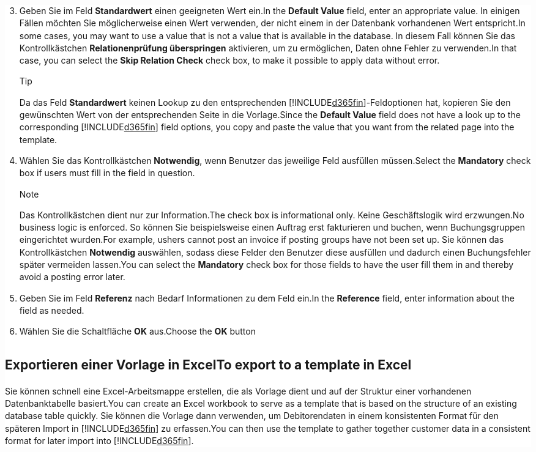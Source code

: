 3. <span data-ttu-id="3c479-157">Geben Sie im Feld **Standardwert** einen geeigneten Wert ein.</span><span class="sxs-lookup"><span data-stu-id="3c479-157">In the **Default Value** field, enter an appropriate value.</span></span> <span data-ttu-id="3c479-158">In einigen Fällen möchten Sie möglicherweise einen Wert verwenden, der nicht einem in der Datenbank vorhandenen Wert entspricht.</span><span class="sxs-lookup"><span data-stu-id="3c479-158">In some cases, you may want to use a value that is not a value that is available in the database.</span></span> <span data-ttu-id="3c479-159">In diesem Fall können Sie das Kontrollkästchen **Relationenprüfung überspringen** aktivieren, um zu ermöglichen, Daten ohne Fehler zu verwenden.</span><span class="sxs-lookup"><span data-stu-id="3c479-159">In that case, you can select the **Skip Relation Check** check box, to make it possible to apply data without error.</span></span>

    > [!TIP]  
    > <span data-ttu-id="3c479-160">Da das Feld **Standardwert** keinen Lookup zu den entsprechenden [!INCLUDE[d365fin](includes/d365fin_md.md)]-Feldoptionen hat, kopieren Sie den gewünschten Wert von der entsprechenden Seite in die Vorlage.</span><span class="sxs-lookup"><span data-stu-id="3c479-160">Since the **Default Value** field does not have a look up to the corresponding [!INCLUDE[d365fin](includes/d365fin_md.md)] field options, you copy and paste the value that you want from the related page into the template.</span></span>

4. <span data-ttu-id="3c479-161">Wählen Sie das Kontrollkästchen **Notwendig**, wenn Benutzer das jeweilige Feld ausfüllen müssen.</span><span class="sxs-lookup"><span data-stu-id="3c479-161">Select the **Mandatory** check box if users must fill in the field in question.</span></span>

    > [!NOTE]
    > <span data-ttu-id="3c479-162">Das Kontrollkästchen dient nur zur Information.</span><span class="sxs-lookup"><span data-stu-id="3c479-162">The check box is informational only.</span></span> <span data-ttu-id="3c479-163">Keine Geschäftslogik wird erzwungen.</span><span class="sxs-lookup"><span data-stu-id="3c479-163">No business logic is enforced.</span></span> <span data-ttu-id="3c479-164">So können Sie beispielsweise einen Auftrag erst fakturieren und buchen, wenn Buchungsgruppen eingerichtet wurden.</span><span class="sxs-lookup"><span data-stu-id="3c479-164">For example, ushers cannot post an invoice if posting groups have not been set up.</span></span> <span data-ttu-id="3c479-165">Sie können das Kontrollkästchen **Notwendig** auswählen, sodass diese Felder den Benutzer diese ausfüllen und dadurch einen Buchungsfehler später vermeiden lassen.</span><span class="sxs-lookup"><span data-stu-id="3c479-165">You can select the **Mandatory** check box for those fields to have the user fill them in and thereby avoid a posting error later.</span></span>
5. <span data-ttu-id="3c479-166">Geben Sie im Feld **Referenz** nach Bedarf Informationen zu dem Feld ein.</span><span class="sxs-lookup"><span data-stu-id="3c479-166">In the **Reference** field, enter information about the field as needed.</span></span>
6. <span data-ttu-id="3c479-167">Wählen Sie die Schaltfläche **OK** aus.</span><span class="sxs-lookup"><span data-stu-id="3c479-167">Choose the **OK** button</span></span>

## <a name="to-export-to-a-template-in-excel"></a><span data-ttu-id="3c479-168">Exportieren einer Vorlage in Excel</span><span class="sxs-lookup"><span data-stu-id="3c479-168">To export to a template in Excel</span></span>
<span data-ttu-id="3c479-169">Sie können schnell eine Excel-Arbeitsmappe erstellen, die als Vorlage dient und auf der Struktur einer vorhandenen Datenbanktabelle basiert.</span><span class="sxs-lookup"><span data-stu-id="3c479-169">You can create an Excel workbook to serve as a template that is based on the structure of an existing database table quickly.</span></span> <span data-ttu-id="3c479-170">Sie können die Vorlage dann verwenden, um Debitorendaten in einem konsistenten Format für den späteren Import in [!INCLUDE[d365fin](includes/d365fin_md.md)] zu erfassen.</span><span class="sxs-lookup"><span data-stu-id="3c479-170">You can then use the template to gather together customer data in a consistent format for later import into [!INCLUDE[d365fin](includes/d365fin_md.md)].</span></span>
